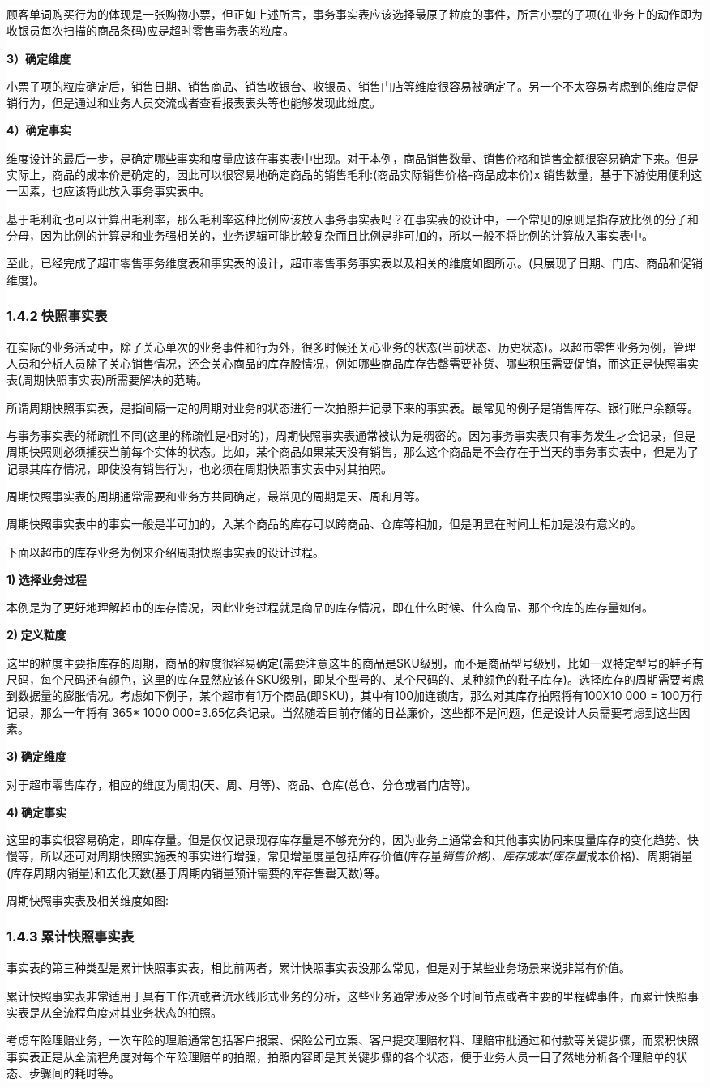顾客单词购买行为的体现是一张购物小票，但正如上述所言，事务事实表应该选择最原子粒度的事件，所言小票的子项(在业务上的动作即为收银员每次扫描的商品条码)应是超时零售事务表的粒度。

**3）确定维度**

小票子项的粒度确定后，销售日期、销售商品、销售收银台、收银员、销售门店等维度很容易被确定了。另一个不太容易考虑到的维度是促销行为，但是通过和业务人员交流或者查看报表表头等也能够发现此维度。

**4）确定事实**

维度设计的最后一步，是确定哪些事实和度量应该在事实表中出现。对于本例，商品销售数量、销售价格和销售金额很容易确定下来。但是实际上，商品的成本价是确定的，因此可以很容易地确定商品的销售毛利:(商品实际销售价格-商品成本价)x 销售数量，基于下游使用便利这一因素，也应该将此放入事务事实表中。

基于毛利润也可以计算出毛利率，那么毛利率这种比例应该放入事务事实表吗？在事实表的设计中，一个常见的原则是指存放比例的分子和分母，因为比例的计算是和业务强相关的，业务逻辑可能比较复杂而且比例是非可加的，所以一般不将比例的计算放入事实表中。

至此，已经完成了超市零售事务维度表和事实表的设计，超市零售事务事实表以及相关的维度如图所示。(只展现了日期、门店、商品和促销维度)。

### 1.4.2 快照事实表

在实际的业务活动中，除了关心单次的业务事件和行为外，很多时候还关心业务的状态(当前状态、历史状态)。以超市零售业务为例，管理人员和分析人员除了关心销售情况，还会关心商品的库存股情况，例如哪些商品库存告罄需要补货、哪些积压需要促销，而这正是快照事实表(周期快照事实表)所需要解决的范畴。

所谓周期快照事实表，是指间隔一定的周期对业务的状态进行一次拍照并记录下来的事实表。最常见的例子是销售库存、银行账户余额等。

与事务事实表的稀疏性不同(这里的稀疏性是相对的)，周期快照事实表通常被认为是稠密的。因为事务事实表只有事务发生才会记录，但是周期快照则必须捕获当前每个实体的状态。比如，某个商品如果某天没有销售，那么这个商品是不会存在于当天的事务事实表中，但是为了记录其库存情况，即使没有销售行为，也必须在周期快照事实表中对其拍照。

周期快照事实表的周期通常需要和业务方共同确定，最常见的周期是天、周和月等。

周期快照事实表中的事实一般是半可加的，入某个商品的库存可以跨商品、仓库等相加，但是明显在时间上相加是没有意义的。

下面以超市的库存业务为例来介绍周期快照事实表的设计过程。

**1) 选择业务过程**

本例是为了更好地理解超市的库存情况，因此业务过程就是商品的库存情况，即在什么时候、什么商品、那个仓库的库存量如何。

**2) 定义粒度**

这里的粒度主要指库存的周期，商品的粒度很容易确定(需要注意这里的商品是SKU级别，而不是商品型号级别，比如一双特定型号的鞋子有尺码，每个尺码还有颜色，这里的库存显然应该在SKU级别，即某个型号的、某个尺码的、某种颜色的鞋子库存)。选择库存的周期需要考虑到数据量的膨胀情况。考虑如下例子，某个超市有1万个商品(即SKU)，其中有100加连锁店，那么对其库存拍照将有100X10 000 = 100万行记录，那么一年将有 365* 1000 000=3.65亿条记录。当然随着目前存储的日益廉价，这些都不是问题，但是设计人员需要考虑到这些因素。

**3) 确定维度**

对于超市零售库存，相应的维度为周期(天、周、月等)、商品、仓库(总仓、分仓或者门店等)。

**4) 确定事实**

这里的事实很容易确定，即库存量。但是仅仅记录现存库存量是不够充分的，因为业务上通常会和其他事实协同来度量库存的变化趋势、快慢等，所以还可对周期快照实施表的事实进行增强，常见增量度量包括库存价值(库存量*销售价格)、库存成本(库存量*成本价格)、周期销量(库存周期内销量)和去化天数(基于周期内销量预计需要的库存售罄天数)等。

周期快照事实表及相关维度如图:

### 1.4.3 累计快照事实表

事实表的第三种类型是累计快照事实表，相比前两者，累计快照事实表没那么常见，但是对于某些业务场景来说非常有价值。

累计快照事实表非常适用于具有工作流或者流水线形式业务的分析，这些业务通常涉及多个时间节点或者主要的里程碑事件，而累计快照事实表是从全流程角度对其业务状态的拍照。

考虑车险理赔业务，一次车险的理赔通常包括客户报案、保险公司立案、客户提交理赔材料、理赔审批通过和付款等关键步骤，而累积快照事实表正是从全流程角度对每个车险理赔单的拍照，拍照内容即是其关键步骤的各个状态，便于业务人员一目了然地分析各个理赔单的状态、步骤间的耗时等。
